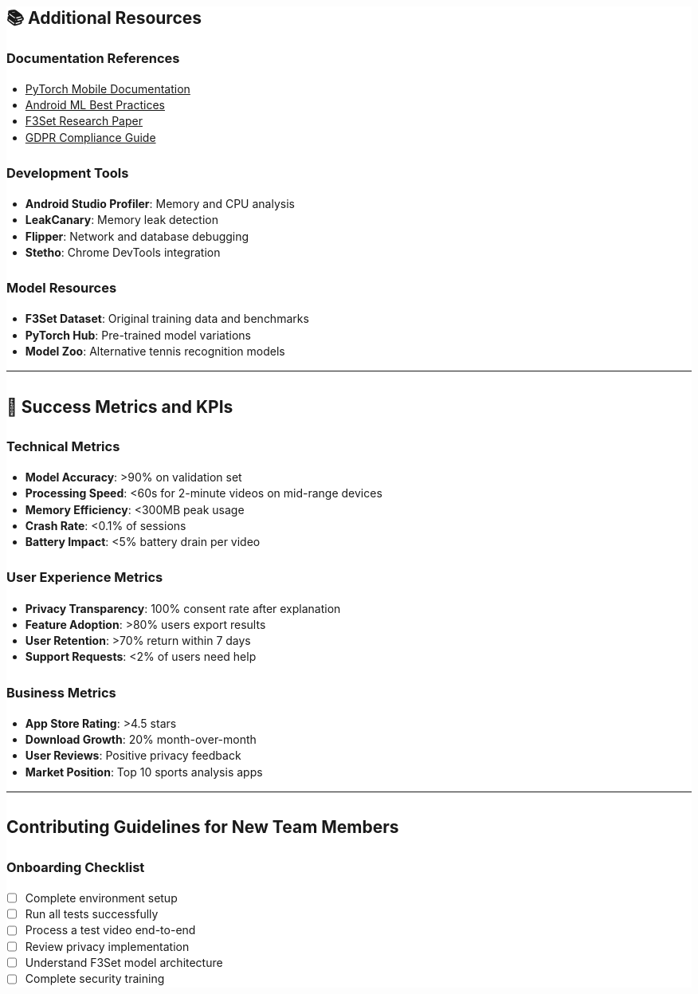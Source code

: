 
## 📚 Additional Resources

### Documentation References
- [PyTorch Mobile Documentation](https://pytorch.org/mobile/home/)
- [Android ML Best Practices](https://developer.android.com/guide/topics/ml)
- [F3Set Research Paper](https://arxiv.org/abs/example-paper-id)
- [GDPR Compliance Guide](https://gdpr.eu/compliance/)

### Development Tools
- **Android Studio Profiler**: Memory and CPU analysis
- **LeakCanary**: Memory leak detection
- **Flipper**: Network and database debugging
- **Stetho**: Chrome DevTools integration

### Model Resources
- **F3Set Dataset**: Original training data and benchmarks
- **PyTorch Hub**: Pre-trained model variations
- **Model Zoo**: Alternative tennis recognition models

---

## 🎯 Success Metrics and KPIs

### Technical Metrics
- **Model Accuracy**: >90% on validation set
- **Processing Speed**: <60s for 2-minute videos on mid-range devices
- **Memory Efficiency**: <300MB peak usage
- **Crash Rate**: <0.1% of sessions
- **Battery Impact**: <5% battery drain per video

### User Experience Metrics  
- **Privacy Transparency**: 100% consent rate after explanation
- **Feature Adoption**: >80% users export results
- **User Retention**: >70% return within 7 days
- **Support Requests**: <2% of users need help

### Business Metrics
- **App Store Rating**: >4.5 stars
- **Download Growth**: 20% month-over-month
- **User Reviews**: Positive privacy feedback
- **Market Position**: Top 10 sports analysis apps

---

## Contributing Guidelines for New Team Members

### Onboarding Checklist
- [ ] Complete environment setup
- [ ] Run all tests successfully  
- [ ] Process a test video end-to-end
- [ ] Review privacy implementation
- [ ] Understand F3Set model architecture
- [ ] Complete security training
